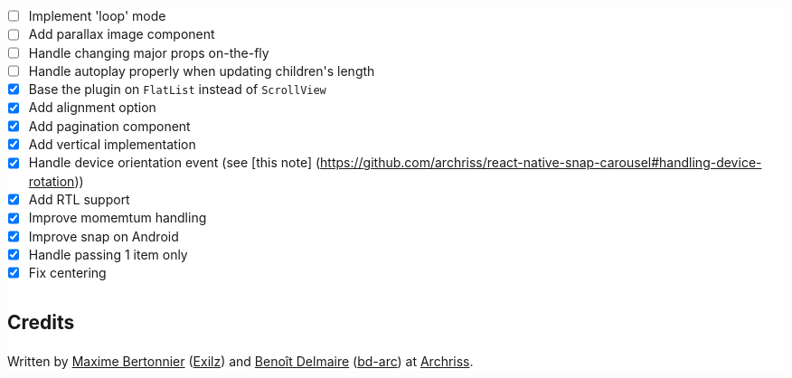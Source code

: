 - [ ] Implement 'loop' mode
- [ ] Add parallax image component
- [ ] Handle changing major props on-the-fly
- [ ] Handle autoplay properly when updating children's length
- [x] Base the plugin on `FlatList` instead of `ScrollView`
- [x] Add alignment option
- [x] Add pagination component
- [x] Add vertical implementation
- [x] Handle device orientation event (see [this note] (https://github.com/archriss/react-native-snap-carousel#handling-device-rotation))
- [x] Add RTL support
- [x] Improve momemtum handling
- [x] Improve snap on Android
- [x] Handle passing 1 item only
- [x] Fix centering

## Credits

Written by [Maxime Bertonnier](https://fr.linkedin.com/in/maxime-bertonnier-744351aa) ([Exilz](https://github.com/Exilz)) and [Benoît Delmaire](https://fr.linkedin.com/in/benoitdelmaire) ([bd-arc](https://github.com/bd-arc)) at
[Archriss](http://www.archriss.com/).

